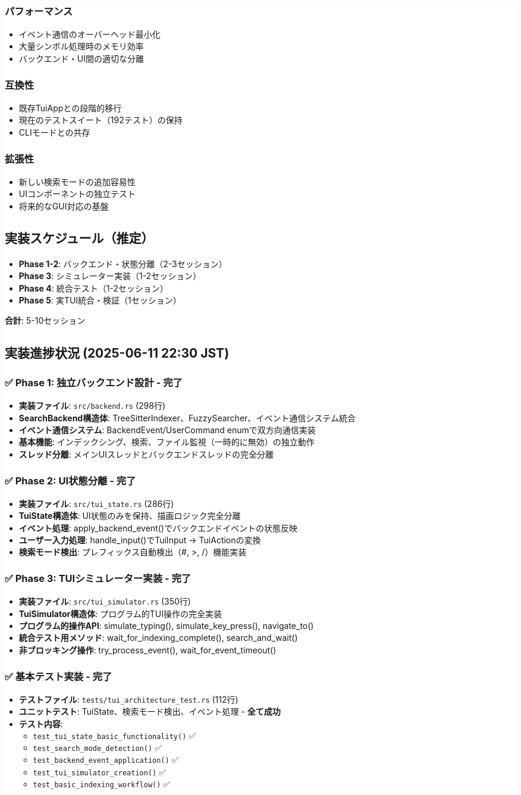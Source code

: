 ### パフォーマンス
- イベント通信のオーバーヘッド最小化
- 大量シンボル処理時のメモリ効率
- バックエンド・UI間の適切な分離

### 互換性
- 既存TuiAppとの段階的移行
- 現在のテストスイート（192テスト）の保持
- CLIモードとの共存

### 拡張性
- 新しい検索モードの追加容易性
- UIコンポーネントの独立テスト
- 将来的なGUI対応の基盤

## 実装スケジュール（推定）

- **Phase 1-2**: バックエンド・状態分離（2-3セッション）
- **Phase 3**: シミュレーター実装（1-2セッション）
- **Phase 4**: 統合テスト（1-2セッション）
- **Phase 5**: 実TUI統合・検証（1セッション）

**合計**: 5-10セッション

## 実装進捗状況 (2025-06-11 22:30 JST)

### ✅ Phase 1: 独立バックエンド設計 - **完了**
- **実装ファイル**: `src/backend.rs` (298行)
- **SearchBackend構造体**: TreeSitterIndexer、FuzzySearcher、イベント通信システム統合
- **イベント通信システム**: BackendEvent/UserCommand enumで双方向通信実装
- **基本機能**: インデックシング、検索、ファイル監視（一時的に無効）の独立動作
- **スレッド分離**: メインUIスレッドとバックエンドスレッドの完全分離

### ✅ Phase 2: UI状態分離 - **完了**
- **実装ファイル**: `src/tui_state.rs` (286行)
- **TuiState構造体**: UI状態のみを保持、描画ロジック完全分離
- **イベント処理**: apply_backend_event()でバックエンドイベントの状態反映
- **ユーザー入力処理**: handle_input()でTuiInput → TuiActionの変換
- **検索モード検出**: プレフィックス自動検出（#, >, /）機能実装

### ✅ Phase 3: TUIシミュレーター実装 - **完了**
- **実装ファイル**: `src/tui_simulator.rs` (350行)
- **TuiSimulator構造体**: プログラム的TUI操作の完全実装
- **プログラム的操作API**: simulate_typing(), simulate_key_press(), navigate_to()
- **統合テスト用メソッド**: wait_for_indexing_complete(), search_and_wait()
- **非ブロッキング操作**: try_process_event(), wait_for_event_timeout()

### ✅ 基本テスト実装 - **完了**
- **テストファイル**: `tests/tui_architecture_test.rs` (112行)
- **ユニットテスト**: TuiState、検索モード検出、イベント処理 - **全て成功**
- **テスト内容**: 
  - `test_tui_state_basic_functionality()` ✅
  - `test_search_mode_detection()` ✅  
  - `test_backend_event_application()` ✅
  - `test_tui_simulator_creation()` ✅
  - `test_basic_indexing_workflow()` ✅
